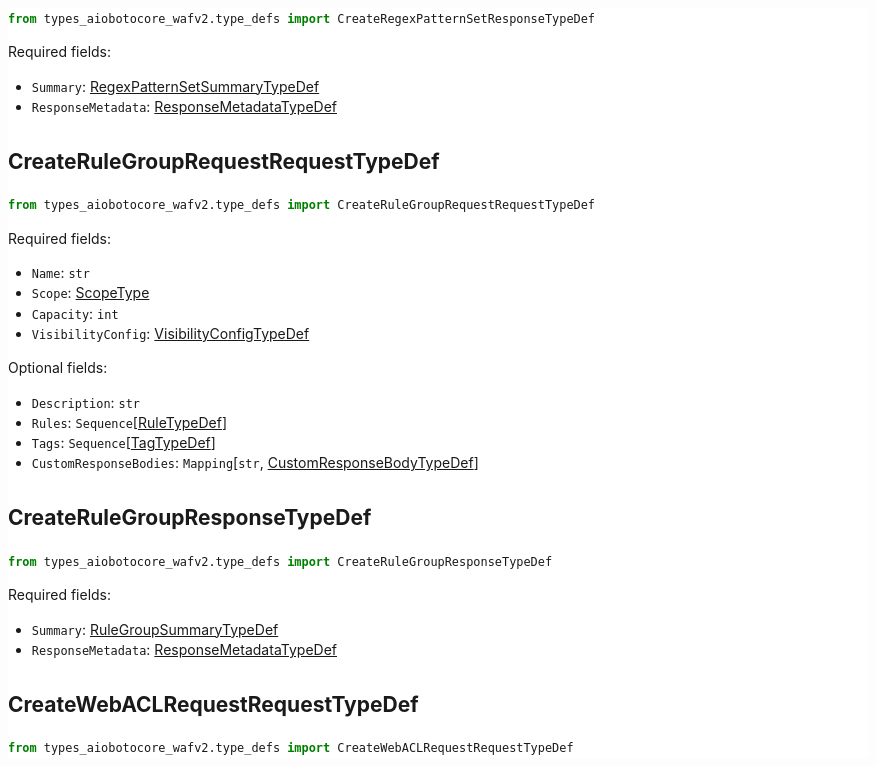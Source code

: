 ```python
from types_aiobotocore_wafv2.type_defs import CreateRegexPatternSetResponseTypeDef
```

Required fields:

- `Summary`:
  [RegexPatternSetSummaryTypeDef](./type_defs.md#regexpatternsetsummarytypedef)
- `ResponseMetadata`:
  [ResponseMetadataTypeDef](./type_defs.md#responsemetadatatypedef)

<a id="createrulegrouprequestrequesttypedef"></a>

## CreateRuleGroupRequestRequestTypeDef

```python
from types_aiobotocore_wafv2.type_defs import CreateRuleGroupRequestRequestTypeDef
```

Required fields:

- `Name`: `str`
- `Scope`: [ScopeType](./literals.md#scopetype)
- `Capacity`: `int`
- `VisibilityConfig`:
  [VisibilityConfigTypeDef](./type_defs.md#visibilityconfigtypedef)

Optional fields:

- `Description`: `str`
- `Rules`: `Sequence`\[[RuleTypeDef](./type_defs.md#ruletypedef)\]
- `Tags`: `Sequence`\[[TagTypeDef](./type_defs.md#tagtypedef)\]
- `CustomResponseBodies`: `Mapping`\[`str`,
  [CustomResponseBodyTypeDef](./type_defs.md#customresponsebodytypedef)\]

<a id="createrulegroupresponsetypedef"></a>

## CreateRuleGroupResponseTypeDef

```python
from types_aiobotocore_wafv2.type_defs import CreateRuleGroupResponseTypeDef
```

Required fields:

- `Summary`: [RuleGroupSummaryTypeDef](./type_defs.md#rulegroupsummarytypedef)
- `ResponseMetadata`:
  [ResponseMetadataTypeDef](./type_defs.md#responsemetadatatypedef)

<a id="createwebaclrequestrequesttypedef"></a>

## CreateWebACLRequestRequestTypeDef

```python
from types_aiobotocore_wafv2.type_defs import CreateWebACLRequestRequestTypeDef
```
